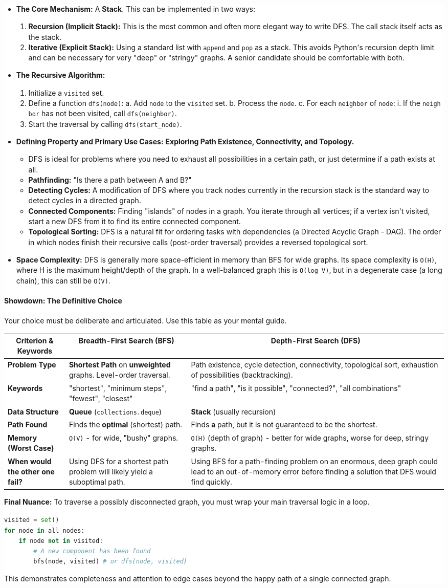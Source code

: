 *   **The Core Mechanism:** A **Stack**. This can be implemented in two ways:
    1.  **Recursion (Implicit Stack):** This is the most common and often more elegant way to write DFS. The call stack itself acts as the stack.
    2.  **Iterative (Explicit Stack):** Using a standard list with `append` and `pop` as a stack. This avoids Python's recursion depth limit and can be necessary for very "deep" or "stringy" graphs. A senior candidate should be comfortable with both.

*   **The Recursive Algorithm:**
    1.  Initialize a `visited` set.
    2.  Define a function `dfs(node)`:
        a. Add `node` to the `visited` set.
        b. Process the `node`.
        c. For each `neighbor` of `node`:
            i. If the `neighbor` has not been visited, call `dfs(neighbor)`.
    3.  Start the traversal by calling `dfs(start_node)`.

*   **Defining Property and Primary Use Cases:** **Exploring Path Existence, Connectivity, and Topology.**
    *   DFS is ideal for problems where you need to exhaust all possibilities in a certain path, or just determine if a path exists at all.
    *   **Pathfinding:** "Is there a path between A and B?"
    *   **Detecting Cycles:** A modification of DFS where you track nodes currently in the recursion stack is the standard way to detect cycles in a directed graph.
    *   **Connected Components:** Finding "islands" of nodes in a graph. You iterate through all vertices; if a vertex isn't visited, start a new DFS from it to find its entire connected component.
    *   **Topological Sorting:** DFS is a natural fit for ordering tasks with dependencies (a Directed Acyclic Graph - DAG). The order in which nodes finish their recursive calls (post-order traversal) provides a reversed topological sort.

*   **Space Complexity:** DFS is generally more space-efficient in memory than BFS for wide graphs. Its space complexity is `O(H)`, where H is the maximum height/depth of the graph. In a well-balanced graph this is `O(log V)`, but in a degenerate case (a long chain), this can still be `O(V)`.

#### **Showdown: The Definitive Choice**

Your choice must be deliberate and articulated. Use this table as your mental guide.

| Criterion & Keywords                        | Breadth-First Search (BFS)                                                               | Depth-First Search (DFS)                                                                                             |
| ------------------------------------------- | ---------------------------------------------------------------------------------------- | -------------------------------------------------------------------------------------------------------------------- |
| **Problem Type**                            | **Shortest Path** on **unweighted** graphs. Level-order traversal.                        | Path existence, cycle detection, connectivity, topological sort, exhaustion of possibilities (backtracking).         |
| **Keywords**                                | "shortest", "minimum steps", "fewest", "closest"                                         | "find a path", "is it possible", "connected?", "all combinations"                                                     |
| **Data Structure**                          | **Queue** (`collections.deque`)                                                          | **Stack** (usually recursion)                                                                                        |
| **Path Found**                              | Finds the **optimal** (shortest) path.                                                   | Finds **a** path, but it is not guaranteed to be the shortest.                                                       |
| **Memory (Worst Case)**                     | `O(V)` - for wide, "bushy" graphs.                                                       | `O(H)` (depth of graph) - better for wide graphs, worse for deep, stringy graphs.                                   |
| **When would the other one fail?**          | Using DFS for a shortest path problem will likely yield a suboptimal path.                 | Using BFS for a path-finding problem on an enormous, deep graph could lead to an out-of-memory error before finding a solution that DFS would find quickly. |

**Final Nuance:** To traverse a possibly disconnected graph, you must wrap your main traversal logic in a loop.
```python
visited = set()
for node in all_nodes:
    if node not in visited:
        # A new component has been found
        bfs(node, visited) # or dfs(node, visited)
```
This demonstrates completeness and attention to edge cases beyond the happy path of a single connected graph.
